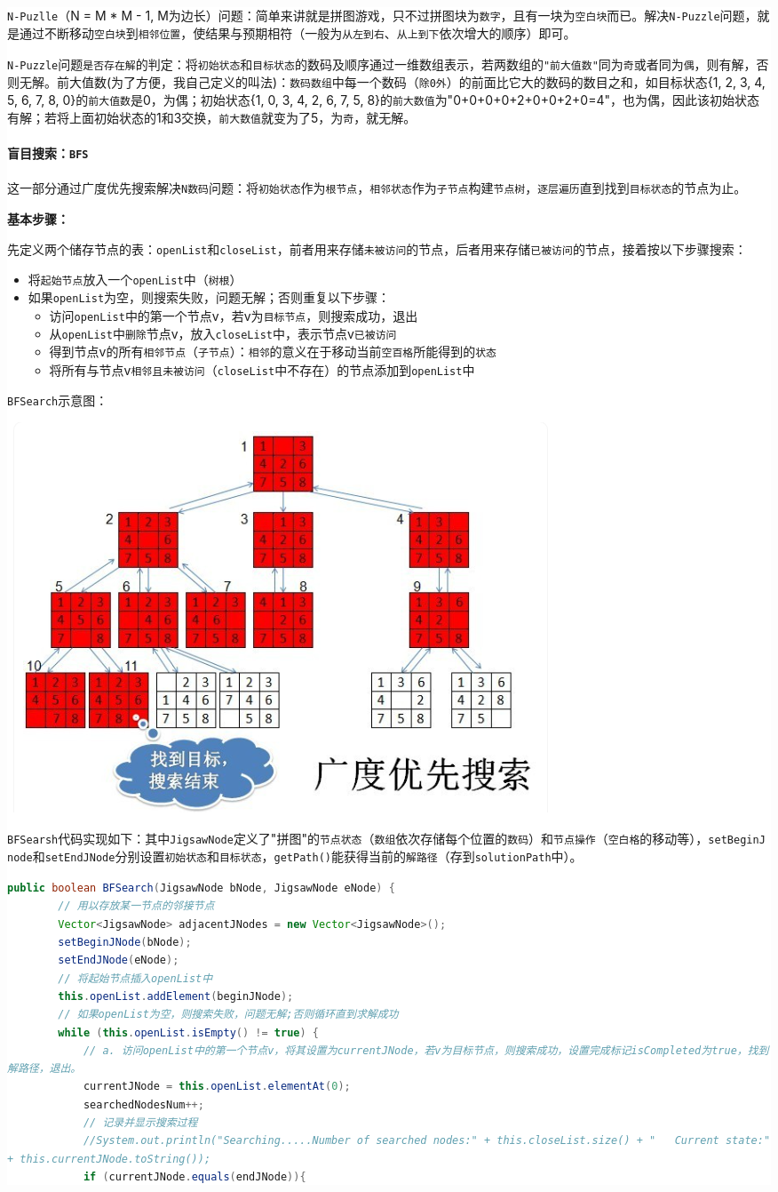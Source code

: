 `N-Puzlle`（N = M * M - 1, M为边长）问题：简单来讲就是拼图游戏，只不过拼图块为`数字`，且有一块为`空白块`而已。解决`N-Puzzle`问题，就是通过不断移动`空白块`到`相邻位置`，使结果与预期相符（一般为`从左到右`、`从上到下`依次增大的顺序）即可。  

`N-Puzzle`问题`是否存在解`的判定：将`初始状态`和`目标状态`的数码及顺序通过一维数组表示，若两数组的`"前大值数"`同为`奇`或者同为`偶`，则有解，否则无解。前大值数(为了方便，我自己定义的叫法)：`数码数组`中每一个数码（`除0外`）的前面比它大的数码的数目之和，如目标状态{1, 2, 3, 4, 5, 6, 7, 8, 0}的`前大值数`是0，为偶；初始状态{1, 0, 3, 4, 2, 6, 7, 5, 8}的`前大数值`为"0+0+0+0+2+0+0+2+0=4"，也为偶，因此该初始状态有解；若将上面初始状态的1和3交换，`前大数值`就变为了5，为`奇`，就无解。  

#### 盲目搜索：`BFS`
这一部分通过广度优先搜索解决`N数码`问题：将`初始状态`作为`根节点`，`相邻状态`作为`子节点`构建`节点树`，`逐层遍历`直到找到`目标状态`的节点为止。  

**基本步骤：**  

先定义两个储存节点的表：`openList`和`closeList`，前者用来存储`未被访问`的节点，后者用来存储`已被访问`的节点，接着按以下步骤搜索：
- 将`起始节点`放入一个`openList`中（`树根`）
- 如果`openList`为空，则搜索失败，问题无解；否则重复以下步骤：
   - 访问`openList`中的第一个节点v，若v为`目标节点`，则搜索成功，退出
   - 从`openList`中`删除`节点v，放入`closeList`中，表示节点v`已被访问`
   - 得到节点v的所有`相邻节点`（`子节点`）：`相邻`的意义在于移动当前`空百格`所能得到的`状态`
   - 将所有与节点v`相邻且未被访问`（`closeList`中不存在）的节点添加到`openList`中  

`BFSearch`示意图：  

![](images/BFS.png)    

`BFSearsh`代码实现如下：其中`JigsawNode`定义了"拼图"的`节点状态`（`数组`依次存储每个位置的`数码`）和`节点操作`（`空白格`的移动等），`setBeginJnode`和`setEndJNode`分别设置`初始状态`和`目标状态`，`getPath()`能获得当前的`解路径`（存到`solutionPath`中）。
```java
public boolean BFSearch(JigsawNode bNode, JigsawNode eNode) {
    	// 用以存放某一节点的邻接节点
    	Vector<JigsawNode> adjacentJNodes = new Vector<JigsawNode>();
    	setBeginJNode(bNode);
    	setEndJNode(eNode);
    	// 将起始节点插入openList中
    	this.openList.addElement(beginJNode);		
    	// 如果openList为空，则搜索失败，问题无解;否则循环直到求解成功
    	while (this.openList.isEmpty() != true) {
    		// a. 访问openList中的第一个节点v，将其设置为currentJNode，若v为目标节点，则搜索成功，设置完成标记isCompleted为true，找到解路径，退出。
    		currentJNode = this.openList.elementAt(0);
    		searchedNodesNum++;
    		// 记录并显示搜索过程
    		//System.out.println("Searching.....Number of searched nodes:" + this.closeList.size() + "   Current state:" + this.currentJNode.toString());	
    		if (currentJNode.equals(endJNode)){
```